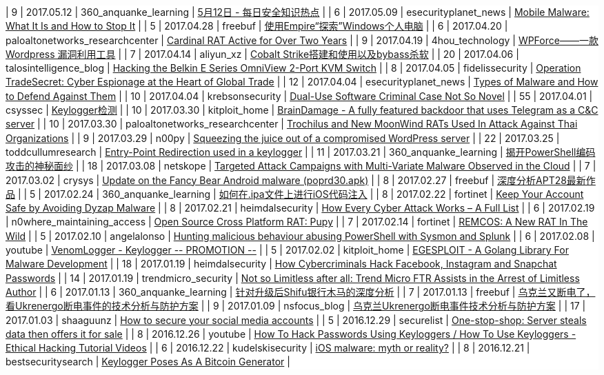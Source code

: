 | 9 | 2017.05.12 | 360_anquanke_learning | [5月12日 - 每日安全知识热点](https://www.anquanke.com/post/id/86076/) |
| 6 | 2017.05.09 | esecurityplanet_news | [Mobile Malware: What It Is and How to Stop It](https://www.esecurityplanet.com/mobile-security/mobile-malware.html) |
| 5 | 2017.04.28 | freebuf | [使用Empire“探索”Windows个人电脑](http://www.freebuf.com/articles/system/133135.html) |
| 6 | 2017.04.20 | paloaltonetworks_researchcenter | [Cardinal RAT Active for Over Two Years](https://researchcenter.paloaltonetworks.com/2017/04/unit42-cardinal-rat-active-two-years/) |
| 9 | 2017.04.19 | 4hou_technology | [WPForce——一款 Wordpress 漏洞利用工具](http://www.4hou.com/technology/4254.html) |
| 7 | 2017.04.14 | aliyun_xz | [Cobalt Strike搭建和使用以及bybass杀软](https://xz.aliyun.com/t/199) |
| 20 | 2017.04.06 | talosintelligence_blog | [Hacking the Belkin E Series OmniView 2-Port KVM Switch](https://blog.talosintelligence.com/2017/04/hacking-belkin-e-series-omniview-2-port.html) |
| 8 | 2017.04.05 | fidelissecurity | [Operation TradeSecret: Cyber Espionage at the Heart of Global Trade](https://www.fidelissecurity.com/threatgeek/2017/04/operation-tradesecret-cyber-espionage-heart-global-trade) |
| 12 | 2017.04.04 | esecurityplanet_news | [Types of Malware and How to Defend Against Them](https://www.esecurityplanet.com/malware/malware-types.html) |
| 10 | 2017.04.04 | krebsonsecurity | [Dual-Use Software Criminal Case Not So Novel](https://krebsonsecurity.com/2017/04/dual-use-software-criminal-case-not-so-novel/) |
| 55 | 2017.04.01 | csyssec | [Keylogger检测](http://www.csyssec.org/20170401/keylogger/) |
| 10 | 2017.03.30 | kitploit_home | [BrainDamage - A fully featured backdoor that uses Telegram as a C&C server](https://www.kitploit.com/2017/03/braindamage-fully-featured-backdoor.html) |
| 10 | 2017.03.30 | paloaltonetworks_researchcenter | [Trochilus and New MoonWind RATs Used In Attack Against Thai Organizations](https://researchcenter.paloaltonetworks.com/2017/03/unit42-trochilus-rat-new-moonwind-rat-used-attack-thai-utility-organizations/) |
| 9 | 2017.03.29 | n00py | [Squeezing the juice out of a compromised WordPress server](https://www.n00py.io/2017/03/squeezing-the-juice-out-of-a-compromised-wordpress-server/) |
| 22 | 2017.03.25 | toddcullumresearch | [Entry-Point Redirection used in a keylogger](https://toddcullumresearch.com/2017/03/25/entry-point-redirection-used-in-a-keylogger/) |
| 11 | 2017.03.21 | 360_anquanke_learning | [揭开PowerShell编码攻击的神秘面纱](https://www.anquanke.com/post/id/85746/) |
| 18 | 2017.03.08 | netskope | [Targeted Attack Campaigns with Multi-Variate Malware Observed in the Cloud](https://www.netskope.com/blog/targeted-attack-campaigns-multi-variate-malware-observed-cloud/) |
| 7 | 2017.03.02 | crysys | [Update on the Fancy Bear Android malware (poprd30.apk)](http://blog.crysys.hu/2017/03/update-on-the-fancy-bear-android-malware-poprd30-apk/) |
| 8 | 2017.02.27 | freebuf | [深度分析APT28最新作品](http://www.freebuf.com/articles/paper/127711.html) |
| 5 | 2017.02.24 | 360_anquanke_learning | [如何在.ipa文件上进行iOS代码注入](https://www.anquanke.com/post/id/85553/) |
| 8 | 2017.02.22 | fortinet | [Keep Your Account Safe by Avoiding Dyzap Malware](https://www.fortinet.com/blog/threat-research/keep-your-account-safe-by-avoiding-dyzap-malware.html) |
| 8 | 2017.02.21 | heimdalsecurity | [How Every Cyber Attack Works – A Full List](https://heimdalsecurity.com/blog/cyber-attack/) |
| 6 | 2017.02.19 | n0where_maintaining_access | [Open Source Cross Platform RAT: Pupy](https://n0where.net/open-source-cross-platform-rat-pupy) |
| 7 | 2017.02.14 | fortinet | [REMCOS: A New RAT In The Wild](https://www.fortinet.com/blog/threat-research/remcos-a-new-rat-in-the-wild-2.html) |
| 5 | 2017.02.10 | angelalonso | [Hunting malicious behaviour abusing PowerShell with Sysmon and Splunk](http://blog.angelalonso.es/2017/02/hunting-malicious-behaviour-abusing.html) |
| 6 | 2017.02.08 | youtube | [VenomLogger - Keylogger -- PROMOTION --](https://www.youtube.com/watch?v=ssEOWsW049k) |
| 5 | 2017.02.02 | kitploit_home | [EGESPLOIT - A Golang Library For Malware Development](https://www.kitploit.com/2017/02/egesploit-golang-library-for-malware.html) |
| 18 | 2017.01.19 | heimdalsecurity | [How Cybercriminals Hack Facebook, Instagram and Snapchat Passwords](https://heimdalsecurity.com/blog/hack-facebook-instagram-snapchat-password/) |
| 14 | 2017.01.19 | trendmicro_security | [Not so Limitless after all: Trend Micro FTR Assists in the Arrest of Limitless Author](https://blog.trendmicro.com/trendlabs-security-intelligence/not-limitless-trend-micro-ftr-assists-arrest-limitless-author/) |
| 6 | 2017.01.13 | 360_anquanke_learning | [针对升级后Shifu银行木马的深度分析](https://www.anquanke.com/post/id/85325/) |
| 7 | 2017.01.13 | freebuf | [乌克兰又断电了，看Ukrenergo断电事件的技术分析与防护方案](http://www.freebuf.com/articles/system/124979.html) |
| 9 | 2017.01.09 | nsfocus_blog | [乌克兰Ukrenergo断电事件技术分析与防护方案](http://blog.nsfocus.net/analysis-ukrenergo-blackout-event-ukraine/) |
| 17 | 2017.01.03 | shaaguunz | [How to secure your social media accounts](https://shaaguunz.blogspot.com/2017/01/how-to-secure-your-social-media-accounts.html) |
| 5 | 2016.12.29 | securelist | [One-stop-shop: Server steals data then offers it for sale](https://securelist.com/one-stop-shop-server-steals-data-then-offers-it-for-sale/76986/) |
| 8 | 2016.12.26 | youtube | [How To Hack Passwords Using Keyloggers / How To Use Keyloggers - Ethical Hacking Tutorial Videos](https://www.youtube.com/watch?v=beO5x7vh1h0) |
| 6 | 2016.12.22 | kudelskisecurity | [iOS malware: myth or reality?](https://research.kudelskisecurity.com/2016/12/22/ios-malware-myth-or-reality/) |
| 8 | 2016.12.21 | bestsecuritysearch | [Keylogger Poses As A Bitcoin Generator](https://bestsecuritysearch.com/keylogger-poses-bitcoin-generator/) |